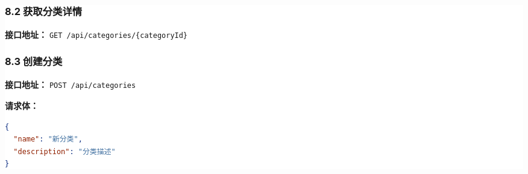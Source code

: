 ### 8.2 获取分类详情

**接口地址：** `GET /api/categories/{categoryId}`

### 8.3 创建分类

**接口地址：** `POST /api/categories`

**请求体：**

```json
{
  "name": "新分类",
  "description": "分类描述"
}
```
